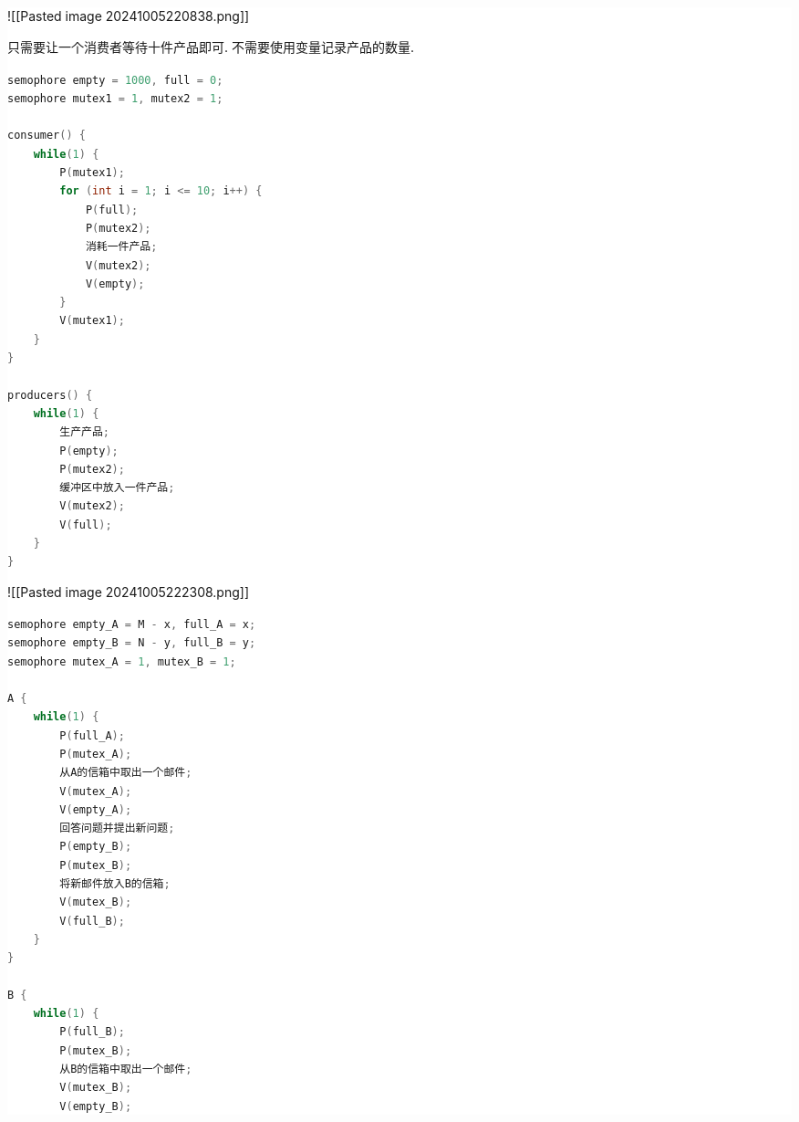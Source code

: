 ![[Pasted image 20241005220838.png]]

只需要让一个消费者等待十件产品即可. 不需要使用变量记录产品的数量.


```cpp
semophore empty = 1000, full = 0;
semophore mutex1 = 1, mutex2 = 1;

consumer() {
	while(1) {
		P(mutex1);
		for (int i = 1; i <= 10; i++) {
			P(full);
			P(mutex2);
			消耗一件产品;
			V(mutex2);
			V(empty);
		}
		V(mutex1);
	}
}

producers() {
	while(1) {
		生产产品;
		P(empty);
		P(mutex2);
		缓冲区中放入一件产品;
		V(mutex2);
		V(full);
	}
}
```

![[Pasted image 20241005222308.png]]

```cpp
semophore empty_A = M - x, full_A = x;
semophore empty_B = N - y, full_B = y;
semophore mutex_A = 1, mutex_B = 1;

A {
	while(1) {
		P(full_A);
		P(mutex_A);
		从A的信箱中取出一个邮件;
		V(mutex_A);
		V(empty_A);
		回答问题并提出新问题;
		P(empty_B);
		P(mutex_B);
		将新邮件放入B的信箱;
		V(mutex_B);
		V(full_B);
	}
}

B {
	while(1) {
		P(full_B);
		P(mutex_B);
		从B的信箱中取出一个邮件;
		V(mutex_B);
		V(empty_B);
```